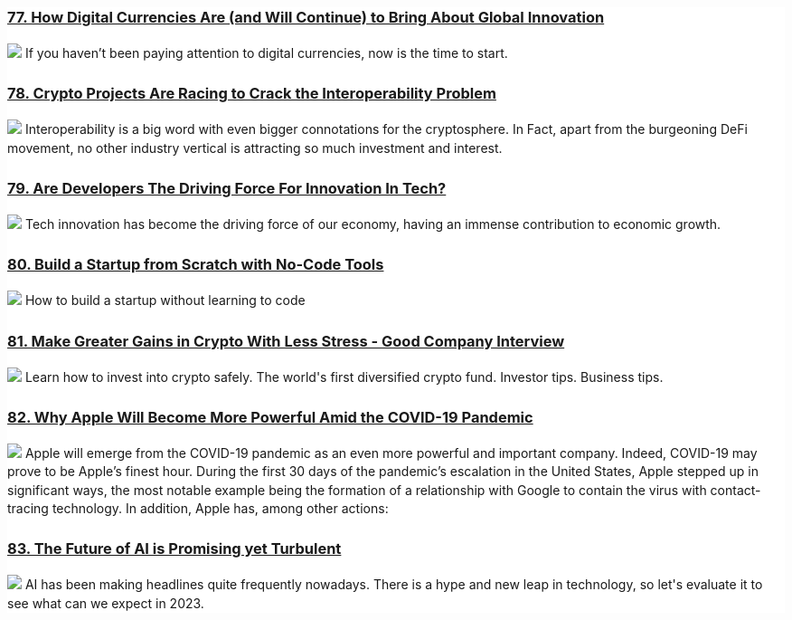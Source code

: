 ### [77. How Digital Currencies Are (and Will Continue) to Bring About Global Innovation](https://hackernoon.com/how-digital-currencies-are-and-will-continue-to-bring-about-global-innovation-g2r328w)
![](https://cdn.hackernoon.com/drafts/w65232b5.png)
If you haven’t been paying attention to digital currencies, now is the time to start.

### [78. Crypto Projects Are Racing to Crack the Interoperability Problem](https://hackernoon.com/crypto-projects-are-racing-to-crack-the-interoperability-problem-ib4p3322t)
![](https://cdn.hackernoon.com/drafts/y6c5g32qr.png)
Interoperability is a big word with even bigger connotations for the cryptosphere. In Fact, apart from the burgeoning DeFi movement, no other industry vertical is attracting so much investment and interest.

### [79. Are Developers The Driving Force For Innovation In Tech?](https://hackernoon.com/are-developers-the-driving-force-for-innovation-in-tech)
![](https://cdn.hackernoon.com/images/AyspbPX32fhvPLqUsbsDvTB6IVg2-mqb3pky.jpeg)
Tech innovation has become the driving force of our economy, having an immense contribution to economic growth.

### [80. Build a Startup from Scratch with No-Code Tools](https://hackernoon.com/build-a-startup-from-scratch-with-no-code-tools)
![](https://cdn.hackernoon.com/images/YlcWytkfRIY64lSLBbuvErBdoUg2-9j93i80.jpeg)
How to build a startup without learning to code

### [81. Make Greater Gains in Crypto With Less Stress - Good Company Interview](https://hackernoon.com/make-greater-gains-in-crypto-with-less-stress-good-company-interview)
![](https://cdn.hackernoon.com/images/Rd8z9ArVMycSceC003hxVrAXoj23-4w9q352t.gif)
Learn how to invest into crypto safely. The world's first diversified crypto fund. Investor tips. Business tips. 

### [82. Why Apple Will Become More Powerful Amid the COVID-19 Pandemic](https://hackernoon.com/why-apple-will-become-more-powerful-amid-the-covid-19-pandemic-wx1q3231)
![](https://cdn.hackernoon.com/images/hgqg3koq.jpg)
Apple will emerge from the COVID-19 pandemic as an even more powerful and important company. Indeed, COVID-19 may prove to be Apple’s finest hour. During the first 30 days of the pandemic’s escalation in the United States, Apple stepped up in significant ways, the most notable example being the formation of a relationship with Google to contain the virus with contact-tracing technology. In addition, Apple has, among other actions: 

### [83. The Future of AI is Promising yet Turbulent](https://hackernoon.com/the-future-of-ai-is-promising-yet-turbulent)
![](https://cdn.hackernoon.com/images/KEGfMoHXoLeZJUxizg8AEw6tvLz1-vm93pus.jpeg)
AI has been making headlines quite frequently nowadays. There is a hype and new leap in technology, so let's evaluate it to see what can we expect in 2023. 

